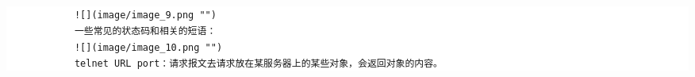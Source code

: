 				![](image/image_9.png "")
				一些常见的状态码和相关的短语：
				![](image/image_10.png "")
				telnet URL port：请求报文去请求放在某服务器上的某些对象，会返回对象的内容。